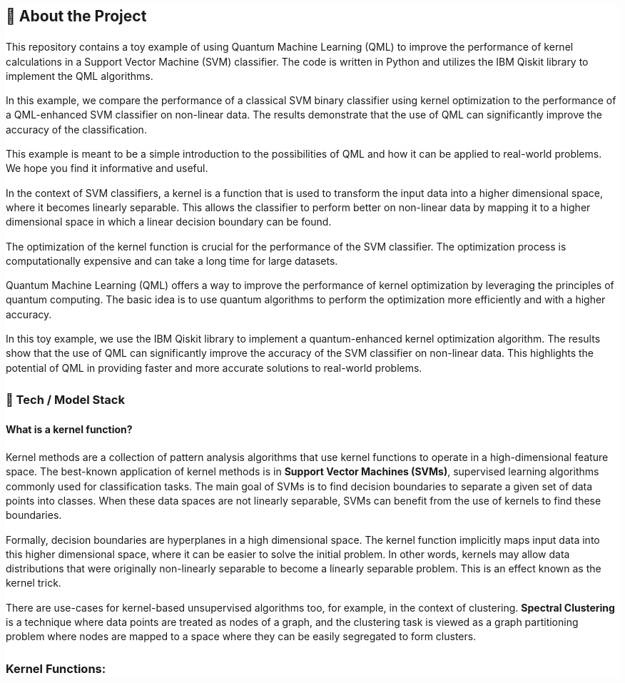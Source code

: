 
## :star2: About the Project

This repository contains a toy example of using Quantum Machine Learning (QML) to improve the performance of kernel calculations in a Support Vector Machine (SVM) classifier. The code is written in Python and utilizes the IBM Qiskit library to implement the QML algorithms.

In this example, we compare the performance of a classical SVM binary classifier using kernel optimization to the performance of a QML-enhanced SVM classifier on non-linear data. The results demonstrate that the use of QML can significantly improve the accuracy of the classification.

This example is meant to be a simple introduction to the possibilities of QML and how it can be applied to real-world problems. We hope you find it informative and useful.

In the context of SVM classifiers, a kernel is a function that is used to transform the input data into a higher dimensional space, where it becomes linearly separable. This allows the classifier to perform better on non-linear data by mapping it to a higher dimensional space in which a linear decision boundary can be found.

The optimization of the kernel function is crucial for the performance of the SVM classifier. The optimization process is computationally expensive and can take a long time for large datasets.

Quantum Machine Learning (QML) offers a way to improve the performance of kernel optimization by leveraging the principles of quantum computing. The basic idea is to use quantum algorithms to perform the optimization more efficiently and with a higher accuracy.

In this toy example, we use the IBM Qiskit library to implement a quantum-enhanced kernel optimization algorithm. The results show that the use of QML can significantly improve the accuracy of the SVM classifier on non-linear data. This highlights the potential of QML in providing faster and more accurate solutions to real-world problems.


### :space_invader: Tech / Model Stack

#### What is a kernel function?

Kernel methods are a collection of pattern analysis algorithms that use kernel functions to operate in a high-dimensional feature space. The best-known application of kernel methods is in **Support Vector Machines (SVMs)**, supervised learning algorithms commonly used for classification tasks. The main goal of SVMs is to find decision boundaries to separate a given set of data points into classes. When these data spaces are not linearly separable, SVMs can benefit from the use of kernels to find these boundaries.
    
Formally, decision boundaries are hyperplanes in a high dimensional space. The kernel function implicitly maps input data into this higher dimensional space, where it can be easier to solve the initial problem. In other words, kernels may allow data distributions that were originally non-linearly separable to become a linearly separable problem. This is an effect known as the kernel trick.
    
There are use-cases for kernel-based unsupervised algorithms too, for example, in the context of clustering. **Spectral Clustering** is a technique where data points are treated as nodes of a graph, and the clustering task is viewed as a graph partitioning problem where nodes are mapped to a space where they can be easily segregated to form clusters.
    
  ### Kernel Functions:
    